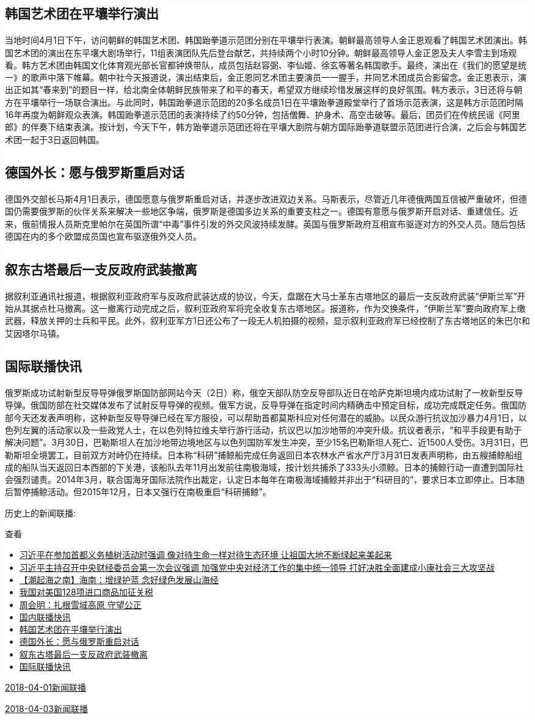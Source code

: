 
## 韩国艺术团在平壤举行演出


当地时间4月1日下午，访问朝鲜的韩国艺术团、韩国跆拳道示范团分别在平壤举行表演。朝鲜最高领导人金正恩观看了韩国艺术团演出。韩国艺术团的演出在东平壤大剧场举行，11组表演团队先后登台献艺，共持续两个小时10分钟。朝鲜最高领导人金正恩及夫人李雪主到场观看。韩方艺术团由韩国文化体育观光部长官都钟焕带队，成员包括赵容弼、李仙姬、徐玄等著名韩国歌手。最终，演出在《我们的愿望是统一》的歌声中落下帷幕。朝中社今天报道说，演出结束后，金正恩同艺术团主要演员一一握手，并同艺术团成员合影留念。金正恩表示，演出正如其“春来到”的题目一样，给北南全体朝鲜民族带来了和平的春天，希望双方继续珍惜发展这样的良好氛围。韩方表示，3日还将与朝方在平壤举行一场联合演出。与此同时，韩国跆拳道示范团的20多名成员1日在平壤跆拳道殿堂举行了首场示范表演，这是韩方示范团时隔16年再度为朝鲜观众表演。韩国跆拳道示范团的表演持续了约50分钟，包括僧舞、护身术、高空击破等。最后，团员们在传统民谣《阿里郎》的伴奏下结束表演。按计划，今天下午，韩方跆拳道示范团还将在平壤大剧院与朝方国际跆拳道联盟示范团进行合演，之后会与韩国艺术团一起于3日返回韩国。


## 德国外长：愿与俄罗斯重启对话


德国外交部长马斯4月1日表示，德国愿意与俄罗斯重启对话，并逐步改进双边关系。马斯表示，尽管近几年德俄两国互信被严重破坏，但德国仍需要俄罗斯的伙伴关系来解决一些地区争端，俄罗斯是德国多边关系的重要支柱之一。德国有意愿与俄罗斯开启对话、重建信任。近来，俄前情报人员斯克里帕尔在英国所谓“中毒”事件引发的外交风波持续发酵。英国与俄罗斯政府互相宣布驱逐对方的外交人员。随后包括德国在内的多个欧盟成员国也宣布驱逐俄外交人员。


## 叙东古塔最后一支反政府武装撤离


据叙利亚通讯社报道，根据叙利亚政府军与反政府武装达成的协议，今天，盘踞在大马士革东古塔地区的最后一支反政府武装“伊斯兰军”开始从其据点杜马撤离。这一撤离行动完成之后，叙利亚政府军将完全收复东古塔地区。报道称，作为交换条件，“伊斯兰军”要向政府军上缴武器，释放关押的士兵和平民。此外，叙利亚军方1日还公布了一段无人机拍摄的视频，显示叙利亚政府军已经控制了东古塔地区的朱巴尔和艾因塔尔马镇。


## 国际联播快讯


俄罗斯成功试射新型反导导弹俄罗斯国防部网站今天（2日）称，俄空天部队防空反导部队近日在哈萨克斯坦境内成功试射了一枚新型反导导弹。俄国防部在社交媒体发布了试射反导导弹的视频。俄军方说，反导导弹在指定时间内精确击中预定目标，成功完成既定任务。俄国防部今天还发表声明称，这种新型反导导弹已经在军方服役，可以帮助首都莫斯科应对任何潜在的威胁。以民众游行抗议加沙暴力4月1日，以色列左翼的活动家以及一些政党人士，在以色列特拉维夫举行游行活动，抗议巴以加沙地带的冲突升级。抗议者表示，“和平手段更有助于解决问题”。3月30日，巴勒斯坦人在加沙地带边境地区与以色列国防军发生冲突，至少15名巴勒斯坦人死亡、近1500人受伤。3月31日，巴勒斯坦全境罢工，目前双方对峙仍在持续。日本称“科研”捕鲸船完成任务返回日本农林水产省水产厅3月31日发表声明称，由五艘捕鲸船组成的船队当天返回日本西部的下关港，该船队去年11月出发前往南极海域，按计划共捕杀了333头小须鲸。日本的捕鲸行动一直遭到国际社会强烈谴责。2014年3月，联合国海牙国际法院作出裁定，认定日本每年在南极海域捕鲸并非出于“科研目的”，要求日本立即停止。日本随后暂停捕鲸活动。但2015年12月，日本又强行在南极重启“科研捕鲸”。






历史上的新闻联播:

 查看
 

* [习近平在参加首都义务植树活动时强调 像对待生命一样对待生态环境 让祖国大地不断绿起来美起来](#习近平在参加首都义务植树活动时强调-像对待生命一样对待生态环境-让祖国大地不断绿起来美起来)
* [习近平主持召开中央财经委员会第一次会议强调 加强党中央对经济工作的集中统一领导 打好决胜全面建成小康社会三大攻坚战](#习近平主持召开中央财经委员会第一次会议强调-加强党中央对经济工作的集中统一领导-打好决胜全面建成小康社会三大攻坚战)
* [【潮起海之南】海南：增绿护蓝 念好绿色发展山海经](#【潮起海之南】海南：增绿护蓝-念好绿色发展山海经)
* [我国对美国128项进口商品加征关税](#我国对美国128项进口商品加征关税)
* [周会明：扎根雪域高原 守望公正](#周会明：扎根雪域高原-守望公正)
* [国内联播快讯](#国内联播快讯)
* [韩国艺术团在平壤举行演出](#韩国艺术团在平壤举行演出)
* [德国外长：愿与俄罗斯重启对话](#德国外长：愿与俄罗斯重启对话)
* [叙东古塔最后一支反政府武装撤离](#叙东古塔最后一支反政府武装撤离)
* [国际联播快讯](#国际联播快讯)






[2018-04-01新闻联播](/xinwenlianbo/20180401)


[2018-04-03新闻联播](/xinwenlianbo/20180403)



